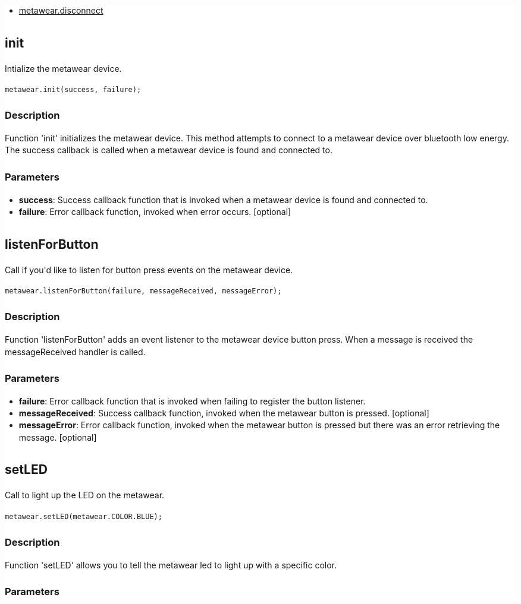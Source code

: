 - [metawear.disconnect](#disconnect)


## init

Intialize the metawear device.  

    metawear.init(success, failure);
    
### Description

Function 'init' initializes the metawear device.  This method attempts to connect to a metawear device over bluetooth low energy.  The success callback is called when a metawear device is found and connected to.  

### Parameters

- __success__: Success callback function that is invoked when a metawear device is found and connected to.
- __failure__: Error callback function, invoked when error occurs. [optional]


## listenForButton

Call if you'd like to listen for button press events on the metawear device.

    metawear.listenForButton(failure, messageReceived, messageError);
    
### Description

Function 'listenForButton' adds an event listener to the metawear device button press.  When a message is received the messageReceived handler is called.  

### Parameters

- __failure__: Error callback function that is invoked when failing to register the button listener.
- __messageReceived__: Success callback function, invoked when the metawear button is pressed. [optional]
- __messageError__: Error callback function, invoked when the  metawear button is pressed but there was an error retrieving the message. [optional]

## setLED

Call to light up the LED on the metawear.

    metawear.setLED(metawear.COLOR.BLUE); 
    
### Description

Function 'setLED' allows you to tell the metawear led to light up with a specific color.  

### Parameters
